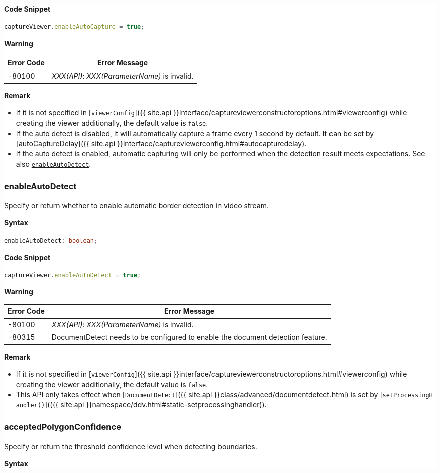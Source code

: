 **Code Snippet**

```typescript
captureViewer.enableAutoCapture = true;
```

**Warning**

 Error Code  | Error Message                                        
--------|-----------------------------------------------------
 -80100 | *XXX(API)*: *XXX(ParameterName)* is invalid.   

**Remark** 

- If it is not specified in [`viewerConfig`]({{ site.api }}interface/captureviewerconstructoroptions.html#viewerconfig) while creating the viewer additionally, the default value is `false`.
- If the auto detect is disabled, it will automatically capture a frame every 1 second by default. It can be set by [autoCaptureDelay]({{ site.api }}interface/captureviewerconfig.html#autocapturedelay).
- If the auto detect is enabled, automatic capturing will only be performed when the detection result meets expectations. See also [`enableAutoDetect`](#enableautodetect).

### enableAutoDetect

Specify or return whether to enable automatic border detection in video stream.

**Syntax**

```typescript
enableAutoDetect: boolean; 
```

**Code Snippet**

```typescript
captureViewer.enableAutoDetect = true;
```

**Warning**

 Error Code  | Error Message                                        
--------|-----------------------------------------------------
 -80100 | *XXX(API)*: *XXX(ParameterName)* is invalid.   
 -80315      | DocumentDetect needs to be configured to enable the document detection feature.

**Remark**

- If it is not specified in [`viewerConfig`]({{ site.api }}interface/captureviewerconstructoroptions.html#viewerconfig) while creating the viewer additionally, the default value is `false`. 
- This API only takes effect when [`DocumentDetect`]({{ site.api }}class/advanced/documentdetect.html) is set by [`setProcessingHandler()`](({{ site.api }}namespace/ddv.html#static-setprocessinghandler)).

### acceptedPolygonConfidence

Specify or return the threshold confidence level when detecting boundaries.

**Syntax**
